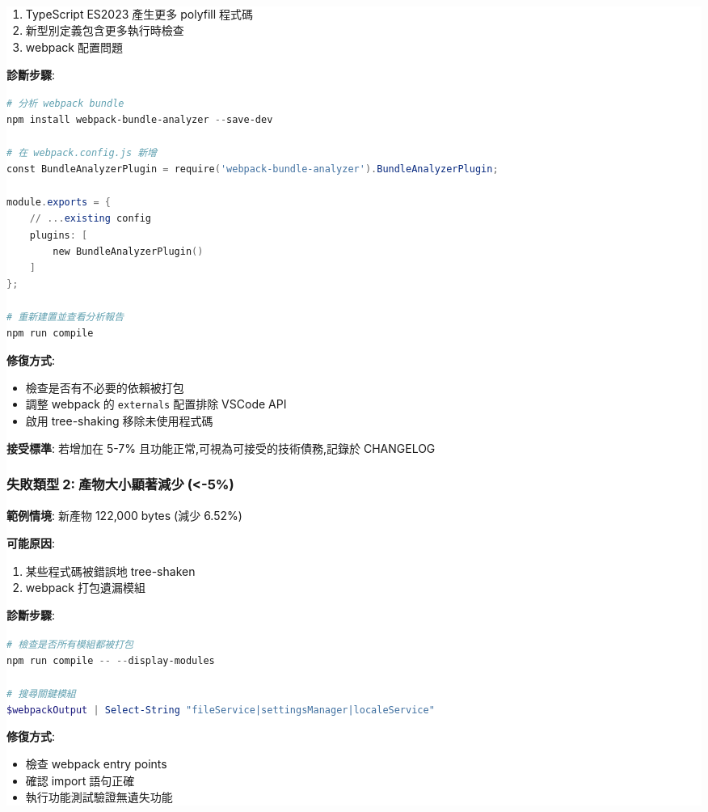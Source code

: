 1. TypeScript ES2023 產生更多 polyfill 程式碼
2. 新型別定義包含更多執行時檢查
3. webpack 配置問題

**診斷步驟**:

```powershell
# 分析 webpack bundle
npm install webpack-bundle-analyzer --save-dev

# 在 webpack.config.js 新增
const BundleAnalyzerPlugin = require('webpack-bundle-analyzer').BundleAnalyzerPlugin;

module.exports = {
    // ...existing config
    plugins: [
        new BundleAnalyzerPlugin()
    ]
};

# 重新建置並查看分析報告
npm run compile
```

**修復方式**:

-   檢查是否有不必要的依賴被打包
-   調整 webpack 的 `externals` 配置排除 VSCode API
-   啟用 tree-shaking 移除未使用程式碼

**接受標準**: 若增加在 5-7% 且功能正常,可視為可接受的技術債務,記錄於 CHANGELOG

### 失敗類型 2: 產物大小顯著減少 (<-5%)

**範例情境**: 新產物 122,000 bytes (減少 6.52%)

**可能原因**:

1. 某些程式碼被錯誤地 tree-shaken
2. webpack 打包遺漏模組

**診斷步驟**:

```powershell
# 檢查是否所有模組都被打包
npm run compile -- --display-modules

# 搜尋關鍵模組
$webpackOutput | Select-String "fileService|settingsManager|localeService"
```

**修復方式**:

-   檢查 webpack entry points
-   確認 import 語句正確
-   執行功能測試驗證無遺失功能
